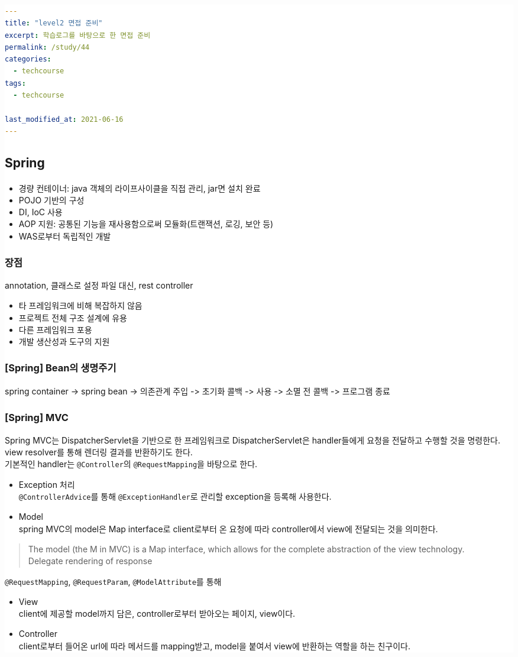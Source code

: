 ```yaml
---
title: "level2 면접 준비"
excerpt: 학습로그를 바탕으로 한 면접 준비
permalink: /study/44
categories:
  - techcourse
tags:
  - techcourse

last_modified_at: 2021-06-16
---  
```


## Spring  
- 경량 컨테이너: java 객체의 라이프사이클을 직접 관리, jar면 설치 완료  
- POJO 기반의 구성  
- DI, IoC 사용  
- AOP 지원: 공통된 기능을 재사용함으로써 모듈화(트랜잭션, 로깅, 보안 등)  
- WAS로부터 독립적인 개발  

### 장점  
annotation, 클래스로 설정 파일 대신, rest controller  
- 타 프레임워크에 비해 복잡하지 않음  
- 프로젝트 전체 구조 설계에 유용  
- 다른 프레임워크 포용  
- 개발 생산성과 도구의 지원  

### [Spring] Bean의 생명주기  
spring container -> spring bean -> 의존관계 주입 -> 초기화 콜백 -> 사용 -> 소멸 전 콜백 -> 프로그램 종료  

### [Spring] MVC  
Spring MVC는 DispatcherServlet을 기반으로 한 프레임워크로 DispatcherServlet은 handler들에게 요청을 전달하고 수행할 것을 명령한다. view resolver를 통해 렌더링 결과를 반환하기도 한다.  
기본적인 handler는 `@Controller`의 `@RequestMapping`을 바탕으로 한다.  

- Exception 처리  
`@ControllerAdvice`를 통해 `@ExceptionHandler`로 관리할 exception을 등록해 사용한다.  

- Model  
spring MVC의 model은 Map interface로 client로부터 온 요청에 따라 controller에서 view에 전달되는 것을 의미한다.  
> The model (the M in MVC) is a Map interface, which allows for the complete abstraction of the view technology.  
Delegate rendering of response  

`@RequestMapping`, `@RequestParam`, `@ModelAttribute`를 통해 

- View  
client에 제공할 model까지 담은, controller로부터 받아오는 페이지, view이다.  

- Controller  
client로부터 들어온 url에 따라 메서드를 mapping받고, model을 붙여서 view에 반환하는 역할을 하는 친구이다.  
